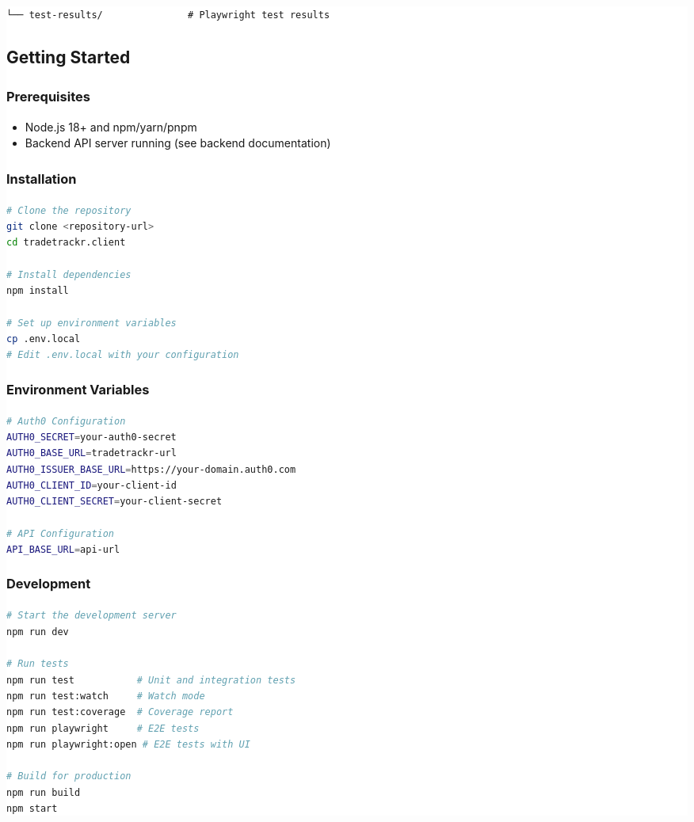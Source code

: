 ```
└── test-results/               # Playwright test results
```

## Getting Started

### Prerequisites

- Node.js 18+ and npm/yarn/pnpm
- Backend API server running (see backend documentation)

### Installation

```bash
# Clone the repository
git clone <repository-url>
cd tradetrackr.client

# Install dependencies
npm install

# Set up environment variables
cp .env.local
# Edit .env.local with your configuration
```

### Environment Variables

```bash
# Auth0 Configuration
AUTH0_SECRET=your-auth0-secret
AUTH0_BASE_URL=tradetrackr-url
AUTH0_ISSUER_BASE_URL=https://your-domain.auth0.com
AUTH0_CLIENT_ID=your-client-id
AUTH0_CLIENT_SECRET=your-client-secret

# API Configuration
API_BASE_URL=api-url
```

### Development

```bash
# Start the development server
npm run dev

# Run tests
npm run test           # Unit and integration tests
npm run test:watch     # Watch mode
npm run test:coverage  # Coverage report
npm run playwright     # E2E tests
npm run playwright:open # E2E tests with UI

# Build for production
npm run build
npm start
```
